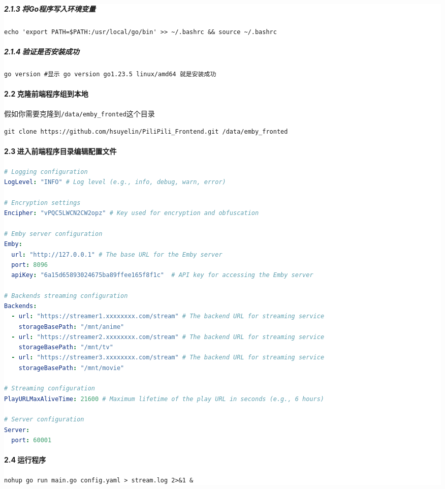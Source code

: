 ##### 2.1.3 将Go程序写入环境变量

```shell
echo 'export PATH=$PATH:/usr/local/go/bin' >> ~/.bashrc && source ~/.bashrc
```

##### 2.1.4 验证是否安装成功

```shell
go version #显示 go version go1.23.5 linux/amd64 就是安装成功
```

#### 2.2 克隆前端程序组到本地

假如你需要克隆到`/data/emby_fronted`这个目录

```shell
git clone https://github.com/hsuyelin/PiliPili_Frontend.git /data/emby_fronted
```

#### 2.3 进入前端程序目录编辑配置文件

```yaml
# Logging configuration
LogLevel: "INFO" # Log level (e.g., info, debug, warn, error)

# Encryption settings
Encipher: "vPQC5LWCN2CW2opz" # Key used for encryption and obfuscation

# Emby server configuration
Emby:
  url: "http://127.0.0.1" # The base URL for the Emby server
  port: 8096
  apiKey: "6a15d65893024675ba89ffee165f8f1c"  # API key for accessing the Emby server

# Backends streaming configuration
Backends:
  - url: "https://streamer1.xxxxxxxx.com/stream" # The backend URL for streaming service
    storageBasePath: "/mnt/anime"
  - url: "https://streamer2.xxxxxxxx.com/stream" # The backend URL for streaming service
    storageBasePath: "/mnt/tv"
  - url: "https://streamer3.xxxxxxxx.com/stream" # The backend URL for streaming service
    storageBasePath: "/mnt/movie"

# Streaming configuration
PlayURLMaxAliveTime: 21600 # Maximum lifetime of the play URL in seconds (e.g., 6 hours)

# Server configuration
Server:
  port: 60001
```

#### 2.4 运行程序

```shell
nohup go run main.go config.yaml > stream.log 2>&1 &
```
